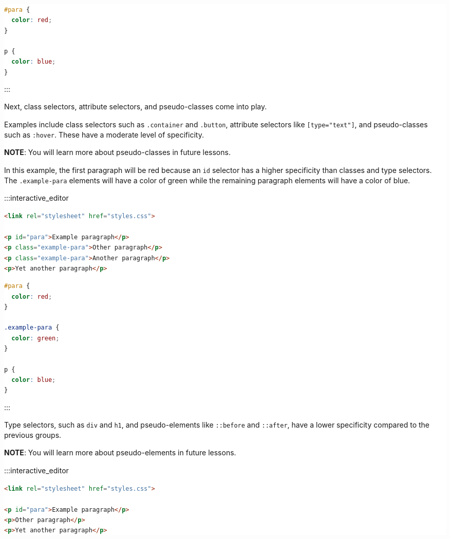 ```css
#para {
  color: red; 
}

p {
  color: blue;
}
```

:::

Next, class selectors, attribute selectors, and pseudo-classes come into play.

Examples include class selectors such as `.container` and `.button`, attribute selectors like `[type="text"]`, and pseudo-classes such as `:hover`. These have a moderate level of specificity.

**NOTE**: You will learn more about pseudo-classes in future lessons.

In this example, the first paragraph will be red because an `id` selector has a higher specificity than classes and type selectors. The `.example-para` elements will have a color of green while the remaining paragraph elements will have a color of blue. 

:::interactive_editor

```html
<link rel="stylesheet" href="styles.css">

<p id="para">Example paragraph</p>
<p class="example-para">Other paragraph</p>
<p class="example-para">Another paragraph</p>
<p>Yet another paragraph</p>
```

```css
#para {
  color: red; 
}

.example-para {
  color: green;
}

p {
  color: blue;
}
```

:::

Type selectors, such as `div` and `h1`, and pseudo-elements like `::before` and `::after`, have a lower specificity compared to the previous groups.

**NOTE**: You will learn more about pseudo-elements in future lessons.

:::interactive_editor

```html
<link rel="stylesheet" href="styles.css">

<p id="para">Example paragraph</p>
<p>Other paragraph</p>
<p>Yet another paragraph</p>
```
